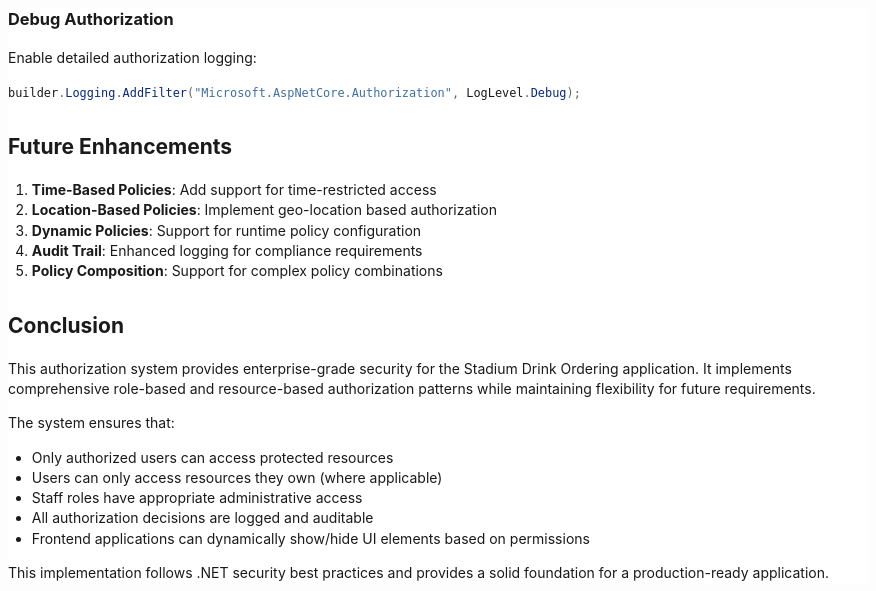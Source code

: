 ### Debug Authorization
Enable detailed authorization logging:

```csharp
builder.Logging.AddFilter("Microsoft.AspNetCore.Authorization", LogLevel.Debug);
```

## Future Enhancements

1. **Time-Based Policies**: Add support for time-restricted access
2. **Location-Based Policies**: Implement geo-location based authorization
3. **Dynamic Policies**: Support for runtime policy configuration
4. **Audit Trail**: Enhanced logging for compliance requirements
5. **Policy Composition**: Support for complex policy combinations

## Conclusion

This authorization system provides enterprise-grade security for the Stadium Drink Ordering application. It implements comprehensive role-based and resource-based authorization patterns while maintaining flexibility for future requirements.

The system ensures that:
- Only authorized users can access protected resources
- Users can only access resources they own (where applicable)
- Staff roles have appropriate administrative access
- All authorization decisions are logged and auditable
- Frontend applications can dynamically show/hide UI elements based on permissions

This implementation follows .NET security best practices and provides a solid foundation for a production-ready application.
